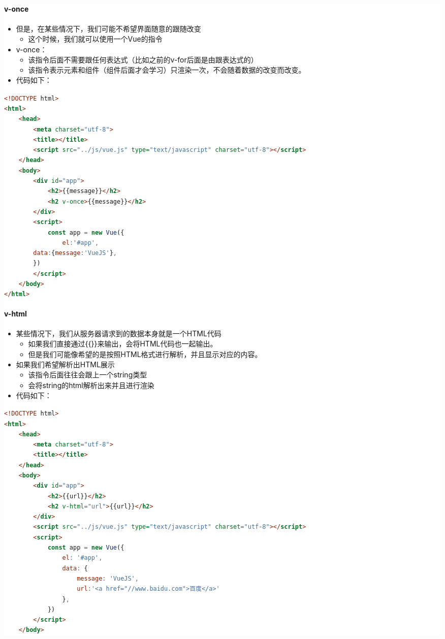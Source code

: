 #### v-once

- 但是，在某些情况下，我们可能不希望界面随意的跟随改变
  - 这个时候，我们就可以使用一个Vue的指令
- v-once：
  - 该指令后面不需要跟任何表达式（比如之前的v-for后面是由跟表达式的）
  - 该指令表示元素和组件（组件后面才会学习）只渲染一次，不会随着数据的改变而改变。
- 代码如下：

```html
<!DOCTYPE html>
<html>
	<head>
		<meta charset="utf-8">
		<title></title>
		<script src="../js/vue.js" type="text/javascript" charset="utf-8"></script>
	</head>
	<body>
		<div id="app">
			<h2>{{message}}</h2>
			<h2 v-once>{{message}}</h2>
		</div>
		<script>
			const app = new Vue({
			 	el:'#app',
		data:{message:'VueJS'},
		})
		</script>
	</body>
</html>

```

#### v-html

- 某些情况下，我们从服务器请求到的数据本身就是一个HTML代码
  - 如果我们直接通过{{}}来输出，会将HTML代码也一起输出。
  - 但是我们可能像希望的是按照HTML格式进行解析，并且显示对应的内容。
- 如果我们希望解析出HTML展示
  - 该指令后面往往会跟上一个string类型
  - 会将string的html解析出来并且进行渲染
- 代码如下：

```html
<!DOCTYPE html>
<html>
	<head>
		<meta charset="utf-8">
		<title></title>
	</head>
	<body>
		<div id="app">
			<h2>{{url}}</h2>
			<h2 v-html="url">{{url}}</h2>
		</div>
		<script src="../js/vue.js" type="text/javascript" charset="utf-8"></script>
		<script>
			const app = new Vue({
				el: '#app',
				data: {
					message: 'VueJS',
					url:'<a href="//www.baidu.com">百度</a>'
				},
			})
		</script>
	</body>
```